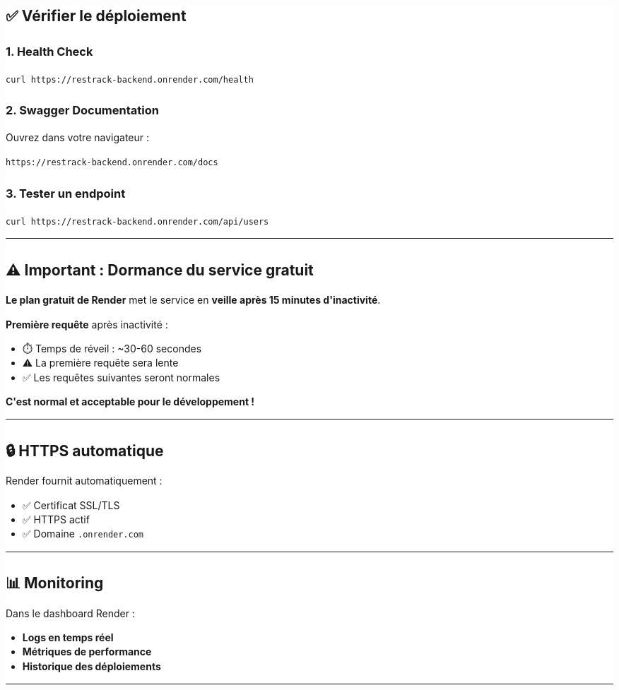 ## ✅ Vérifier le déploiement

### 1. Health Check

```bash
curl https://restrack-backend.onrender.com/health
```

### 2. Swagger Documentation

Ouvrez dans votre navigateur :
```
https://restrack-backend.onrender.com/docs
```

### 3. Tester un endpoint

```bash
curl https://restrack-backend.onrender.com/api/users
```

---

## ⚠️ Important : Dormance du service gratuit

**Le plan gratuit de Render** met le service en **veille après 15 minutes d'inactivité**.

**Première requête** après inactivité :
- ⏱️ Temps de réveil : ~30-60 secondes
- ⚠️ La première requête sera lente
- ✅ Les requêtes suivantes seront normales

**C'est normal et acceptable pour le développement !**

---

## 🔒 HTTPS automatique

Render fournit automatiquement :
- ✅ Certificat SSL/TLS
- ✅ HTTPS actif
- ✅ Domaine `.onrender.com`

---

## 📊 Monitoring

Dans le dashboard Render :
- **Logs en temps réel**
- **Métriques de performance**
- **Historique des déploiements**

---
